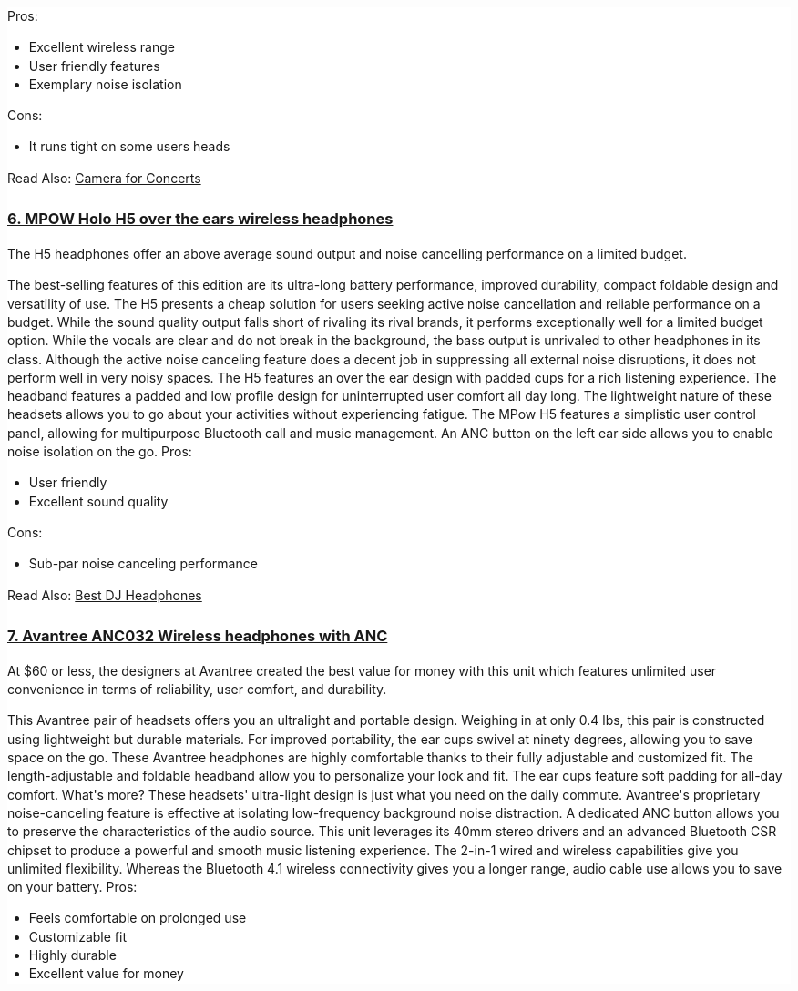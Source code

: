 Pros:
- Excellent wireless range
- User friendly features
- Exemplary noise isolation

Cons:
- It runs tight on some users heads

Read Also:
[Camera for Concerts](https://pestpolicy.com/best-camera-for-concerts/)
### [6. MPOW Holo H5 over the ears wireless headphones](https://www.amazon.com/dp/B076H63ZK7/?tag=p-policy-20)
The H5 headphones offer an above average sound output and noise cancelling performance on a limited budget.



The best-selling features of this edition are its ultra-long battery performance, improved durability, compact foldable design and versatility of use. The H5 presents a cheap solution for users seeking active noise cancellation and reliable performance on a budget.
While the sound quality output falls short of rivaling its rival brands, it performs exceptionally well for a limited budget option. While the vocals are clear and do not break in the background, the bass output is unrivaled to other headphones in its class. Although the active noise canceling feature does a decent job in suppressing all external noise disruptions, it does not perform well in very noisy spaces.
The H5 features an over the ear design with padded cups for a rich listening experience. The headband features a padded and low profile design for uninterrupted user comfort all day long. The lightweight nature of these headsets allows you to go about your activities without experiencing fatigue.
The MPow H5 features a simplistic user control panel, allowing for multipurpose Bluetooth call and music management. An ANC button on the left ear side allows you to enable noise isolation on the go.
Pros:
- User friendly
- Excellent sound quality

Cons:
- Sub-par noise canceling performance

Read Also:
[Best DJ Headphones](https://pestpolicy.com/best-dj-headphones/)
### [7. Avantree ANC032 Wireless headphones with ANC](https://www.amazon.com/dp/B079GMZHT7/?tag=p-policy-20)
At $60 or less, the designers at Avantree created the best value for money with this unit which features unlimited user convenience in terms of reliability, user comfort, and durability.



This Avantree pair of headsets offers you an ultralight and portable design. Weighing in at only 0.4 lbs, this pair is constructed using lightweight but durable materials. For improved portability, the ear cups swivel at ninety degrees, allowing you to save space on the go.
These Avantree headphones are highly comfortable thanks to their fully adjustable and customized fit. The length-adjustable and foldable headband allow you to personalize your look and fit. The ear cups feature soft padding for all-day comfort. What's more? These headsets' ultra-light design is just what you need on the daily commute.
Avantree's proprietary noise-canceling feature is effective at isolating low-frequency background noise distraction. A dedicated ANC button allows you to preserve the characteristics of the audio source. This unit leverages its 40mm stereo drivers and an advanced Bluetooth CSR chipset to produce a powerful and smooth music listening experience.
The 2-in-1 wired and wireless capabilities give you unlimited flexibility. Whereas the Bluetooth 4.1 wireless connectivity gives you a longer range, audio cable use allows you to save on your battery.
Pros:
- Feels comfortable on prolonged use
- Customizable fit
- Highly durable
- Excellent value for money
